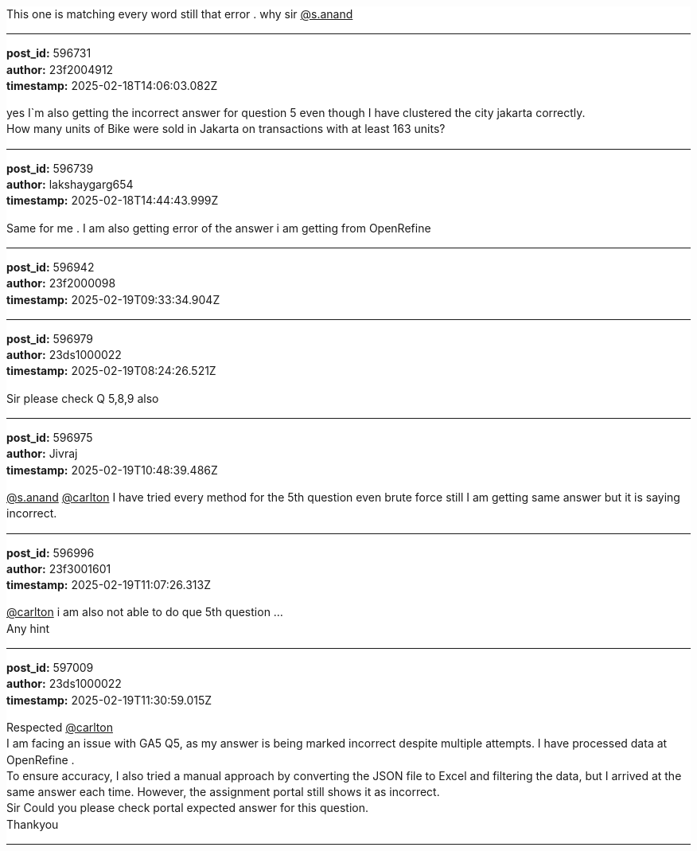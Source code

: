 This one is matching every word still that error . why sir [@s.anand](/u/s.anand)

---

**post_id:** 596731  
**author:** 23f2004912  
**timestamp:** 2025-02-18T14:06:03.082Z

yes I`m also getting the incorrect answer for question 5 even though I have clustered the city jakarta correctly.  
How many units of Bike were sold in Jakarta on transactions with at least 163 units?

---

**post_id:** 596739  
**author:** lakshaygarg654  
**timestamp:** 2025-02-18T14:44:43.999Z

Same for me . I am also getting error of the answer i am getting from OpenRefine

---

**post_id:** 596942  
**author:** 23f2000098  
**timestamp:** 2025-02-19T09:33:34.904Z

---

**post_id:** 596979  
**author:** 23ds1000022  
**timestamp:** 2025-02-19T08:24:26.521Z

Sir please check Q 5,8,9 also

---

**post_id:** 596975  
**author:** Jivraj  
**timestamp:** 2025-02-19T10:48:39.486Z

[@s.anand](/u/s.anand) [@carlton](/u/carlton) I have tried every method for the 5th question even brute force still I am getting same answer but it is saying incorrect.

---

**post_id:** 596996  
**author:** 23f3001601  
**timestamp:** 2025-02-19T11:07:26.313Z

[@carlton](/u/carlton) i am also not able to do que 5th question …  
Any hint

---

**post_id:** 597009  
**author:** 23ds1000022  
**timestamp:** 2025-02-19T11:30:59.015Z

Respected [@carlton](/u/carlton)  
I am facing an issue with GA5 Q5, as my answer is being marked incorrect despite multiple attempts. I have processed data at OpenRefine .  
To ensure accuracy, I also tried a manual approach by converting the JSON file to Excel and filtering the data, but I arrived at the same answer each time. However, the assignment portal still shows it as incorrect.  
Sir Could you please check portal expected answer for this question.  
Thankyou

---
